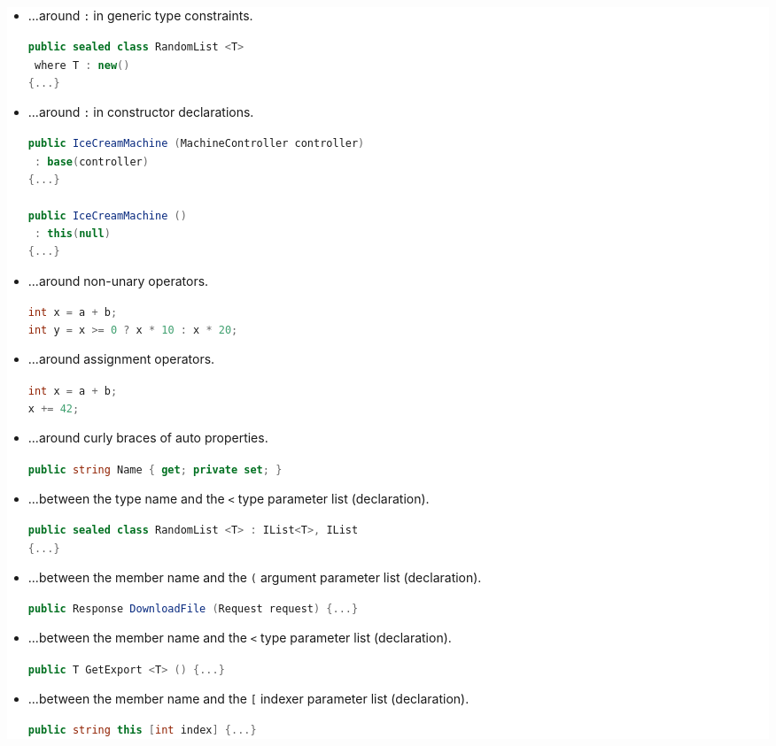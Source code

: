 * ...around `:` in generic type constraints.

  ```c#
  public sealed class RandomList <T>
   where T : new()
  {...}
  ```

* ...around `:` in constructor declarations.

  ```c#
  public IceCreamMachine (MachineController controller)
   : base(controller)
  {...}
  
  public IceCreamMachine ()
   : this(null)
  {...}
  ```

* ...around non-unary operators.

  ```c#
  int x = a + b;
  int y = x >= 0 ? x * 10 : x * 20;
  ```

* ...around assignment operators.

  ```c#
  int x = a + b;
  x += 42;
  ```

* ...around curly braces of auto properties.

  ```c#
  public string Name { get; private set; }
  ```

* ...between the type name and the `<` type parameter list (declaration).

  ```c#
  public sealed class RandomList <T> : IList<T>, IList
  {...}
  ```

* ...between the member name and the `(` argument parameter list (declaration).

  ```c#
  public Response DownloadFile (Request request) {...}
  ```

* ...between the member name and the `<` type parameter list (declaration).

  ```c#
  public T GetExport <T> () {...}
  ```

* ...between the member name and the `[` indexer parameter list (declaration).

  ```c#
  public string this [int index] {...}
  ```
